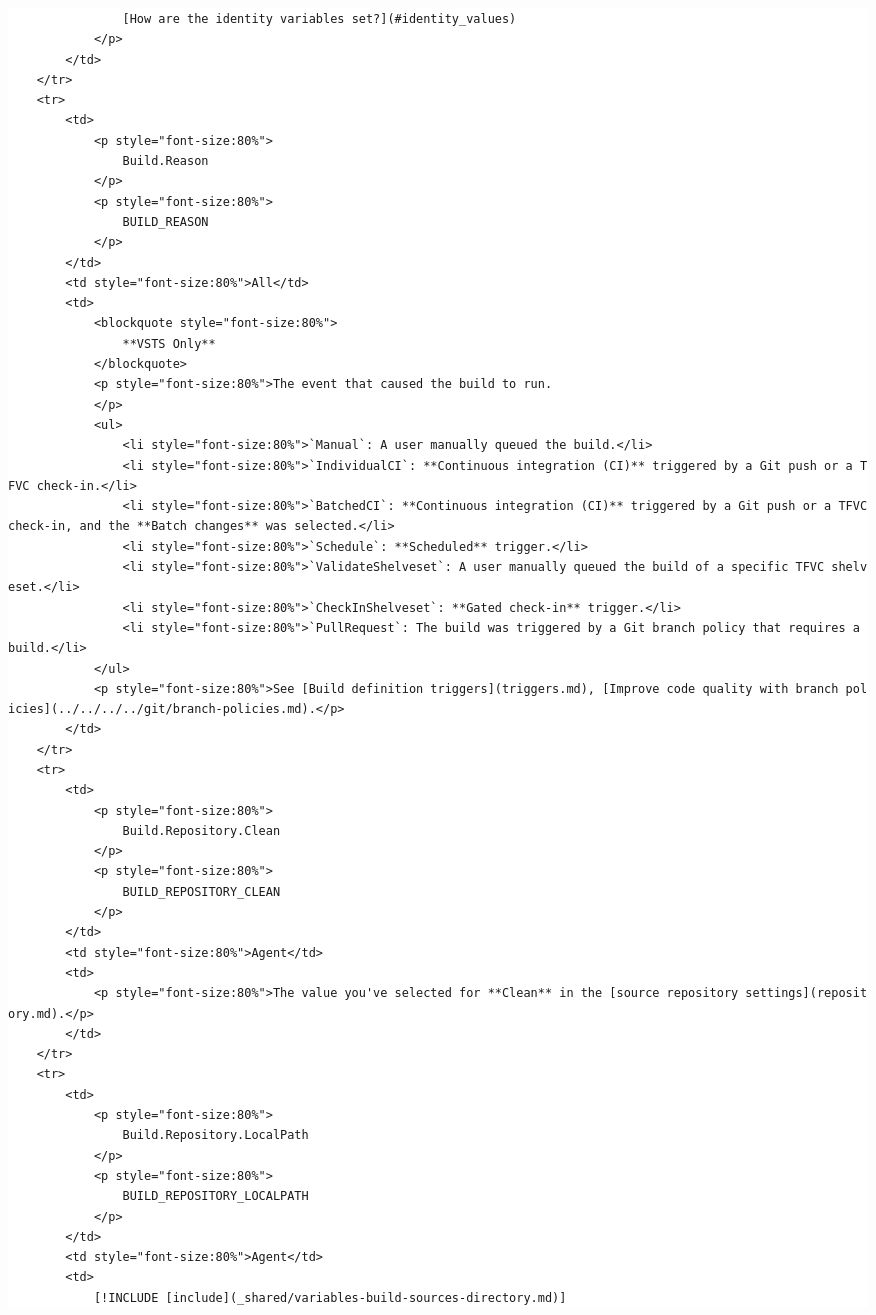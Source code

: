                    [How are the identity variables set?](#identity_values)
                </p>
            </td>
        </tr>
        <tr>
            <td>
                <p style="font-size:80%">
                    Build.Reason
                </p>
                <p style="font-size:80%">
                    BUILD_REASON
                </p>
            </td>
            <td style="font-size:80%">All</td>
            <td>
                <blockquote style="font-size:80%">
                    **VSTS Only**
                </blockquote>
                <p style="font-size:80%">The event that caused the build to run.
                </p>
                <ul>
                    <li style="font-size:80%">`Manual`: A user manually queued the build.</li>
                    <li style="font-size:80%">`IndividualCI`: **Continuous integration (CI)** triggered by a Git push or a TFVC check-in.</li>
                    <li style="font-size:80%">`BatchedCI`: **Continuous integration (CI)** triggered by a Git push or a TFVC check-in, and the **Batch changes** was selected.</li>
                    <li style="font-size:80%">`Schedule`: **Scheduled** trigger.</li>
                    <li style="font-size:80%">`ValidateShelveset`: A user manually queued the build of a specific TFVC shelveset.</li>
                    <li style="font-size:80%">`CheckInShelveset`: **Gated check-in** trigger.</li>
                    <li style="font-size:80%">`PullRequest`: The build was triggered by a Git branch policy that requires a build.</li>
                </ul>
                <p style="font-size:80%">See [Build definition triggers](triggers.md), [Improve code quality with branch policies](../../../../git/branch-policies.md).</p>
            </td>
        </tr>        
        <tr>
            <td>
                <p style="font-size:80%">
                    Build.Repository.Clean
                </p>
                <p style="font-size:80%">
                    BUILD_REPOSITORY_CLEAN
                </p>
            </td>
            <td style="font-size:80%">Agent</td>
            <td>
                <p style="font-size:80%">The value you've selected for **Clean** in the [source repository settings](repository.md).</p>
            </td>
        </tr>
        <tr>
            <td>
                <p style="font-size:80%">
                    Build.Repository.LocalPath
                </p>
                <p style="font-size:80%">
                    BUILD_REPOSITORY_LOCALPATH
                </p>
            </td>
            <td style="font-size:80%">Agent</td>
            <td>
                [!INCLUDE [include](_shared/variables-build-sources-directory.md)]